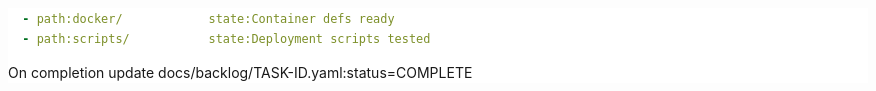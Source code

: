 ```yaml
  - path:docker/            state:Container defs ready
  - path:scripts/           state:Deployment scripts tested
```
On completion update docs/backlog/TASK-ID.yaml:status=COMPLETE